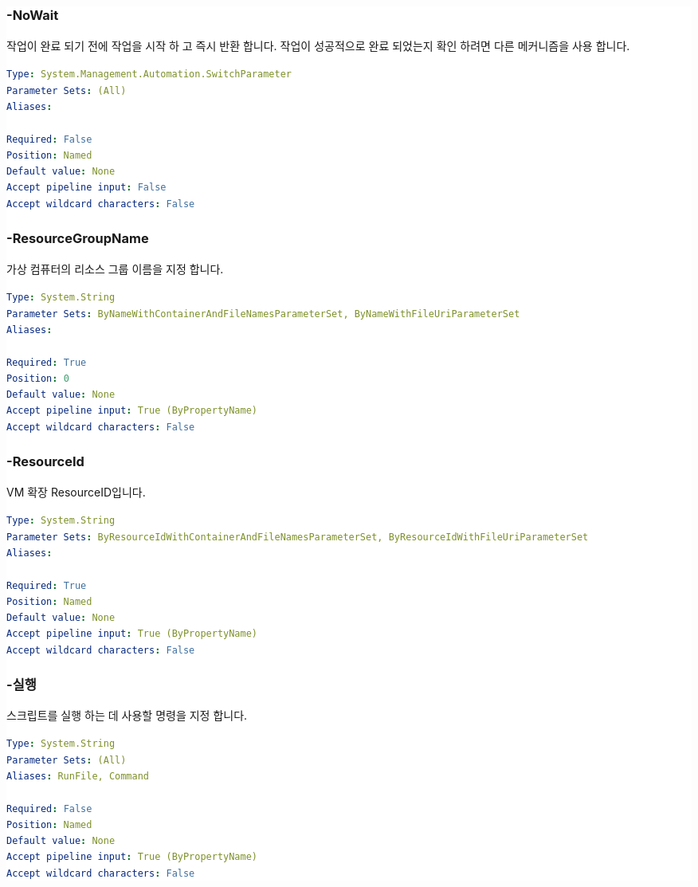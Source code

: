### -NoWait
작업이 완료 되기 전에 작업을 시작 하 고 즉시 반환 합니다. 작업이 성공적으로 완료 되었는지 확인 하려면 다른 메커니즘을 사용 합니다.

```yaml
Type: System.Management.Automation.SwitchParameter
Parameter Sets: (All)
Aliases:

Required: False
Position: Named
Default value: None
Accept pipeline input: False
Accept wildcard characters: False
```

### -ResourceGroupName
가상 컴퓨터의 리소스 그룹 이름을 지정 합니다.

```yaml
Type: System.String
Parameter Sets: ByNameWithContainerAndFileNamesParameterSet, ByNameWithFileUriParameterSet
Aliases:

Required: True
Position: 0
Default value: None
Accept pipeline input: True (ByPropertyName)
Accept wildcard characters: False
```

### -ResourceId
VM 확장 ResourceID입니다.

```yaml
Type: System.String
Parameter Sets: ByResourceIdWithContainerAndFileNamesParameterSet, ByResourceIdWithFileUriParameterSet
Aliases:

Required: True
Position: Named
Default value: None
Accept pipeline input: True (ByPropertyName)
Accept wildcard characters: False
```

### -실행
스크립트를 실행 하는 데 사용할 명령을 지정 합니다.

```yaml
Type: System.String
Parameter Sets: (All)
Aliases: RunFile, Command

Required: False
Position: Named
Default value: None
Accept pipeline input: True (ByPropertyName)
Accept wildcard characters: False
```
